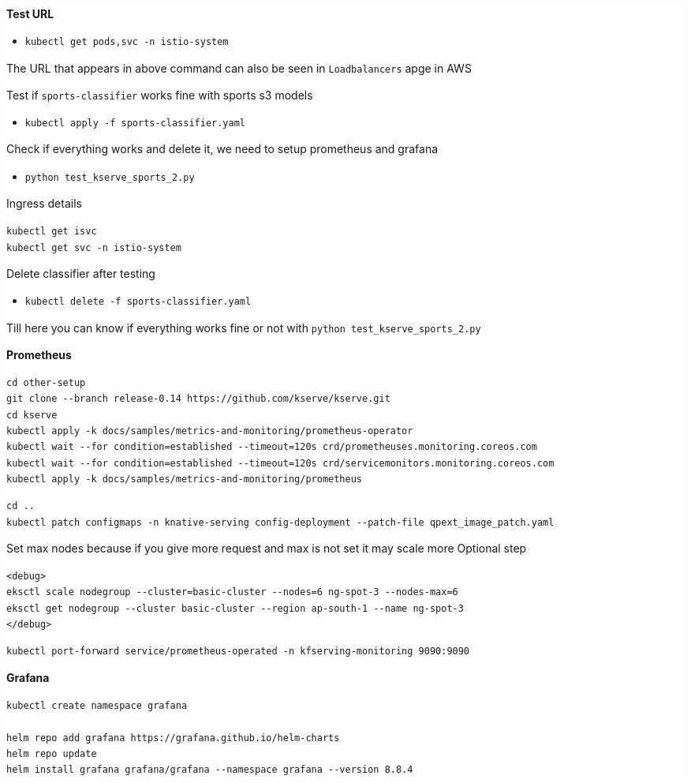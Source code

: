 **Test URL**

- `kubectl get pods,svc -n istio-system`

The URL that appears in above command can also be seen in `Loadbalancers` apge in AWS

Test if `sports-classifier` works fine with sports s3 models

- `kubectl apply -f sports-classifier.yaml`


Check if everything works and delete it, we need to setup prometheus and grafana

- `python test_kserve_sports_2.py`

Ingress details

```
kubectl get isvc
kubectl get svc -n istio-system
````

Delete classifier after testing

- `kubectl delete -f sports-classifier.yaml`

Till here you can know if everything works fine or not with `python test_kserve_sports_2.py`


**Prometheus**

```
cd other-setup
git clone --branch release-0.14 https://github.com/kserve/kserve.git
cd kserve
kubectl apply -k docs/samples/metrics-and-monitoring/prometheus-operator
kubectl wait --for condition=established --timeout=120s crd/prometheuses.monitoring.coreos.com
kubectl wait --for condition=established --timeout=120s crd/servicemonitors.monitoring.coreos.com
kubectl apply -k docs/samples/metrics-and-monitoring/prometheus
```

```
cd ..
kubectl patch configmaps -n knative-serving config-deployment --patch-file qpext_image_patch.yaml
```

Set max nodes because if you give more request and max is not set it may scale more
Optional step

```
<debug>
eksctl scale nodegroup --cluster=basic-cluster --nodes=6 ng-spot-3 --nodes-max=6
eksctl get nodegroup --cluster basic-cluster --region ap-south-1 --name ng-spot-3
</debug>
```

```
kubectl port-forward service/prometheus-operated -n kfserving-monitoring 9090:9090
```

**Grafana**

```
kubectl create namespace grafana

helm repo add grafana https://grafana.github.io/helm-charts
helm repo update
helm install grafana grafana/grafana --namespace grafana --version 8.8.4
```
